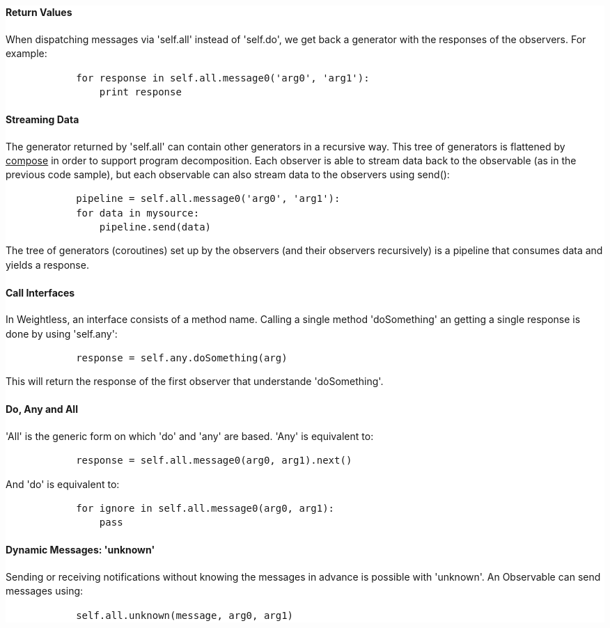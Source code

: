 
<h4>Return Values</h4>
<p>When dispatching messages via 'self.all' instead of 'self.do', we get back a generator with the responses of the observers. For example:</p>
<pre>
            for response in self.all.message0('arg0', 'arg1'):
                print response
</pre>


<h4>Streaming Data</h4>
<p>The generator returned by 'self.all' can contain other generators in a recursive way.  This tree of generators is flattened by <a href="/compose">compose</a> in order to support program decomposition.  Each observer is able to stream data back to the observable (as in the previous code sample), but each observable can also stream data to the observers using send():</p>
<pre>
            pipeline = self.all.message0('arg0', 'arg1'):
            for data in mysource:
                pipeline.send(data)
</pre>

<p>The tree of generators (coroutines) set up by the observers (and their observers recursively) is a pipeline that consumes data and yields a response.</p>


<h4>Call Interfaces</h4>
<p>In Weightless, an interface consists of a method name. Calling a single method 'doSomething' an getting a single response is done by using 'self.any': </p>
<pre>
            response = self.any.doSomething(arg)
</pre>
<p>This will return the response of the first observer that understande 'doSomething'.</p>

<h4>
  Do, Any and All
</h4>

<p>'All' is the generic form on which 'do' and 'any' are based. 'Any' is equivalent to:</p> 
<pre>
            response = self.all.message0(arg0, arg1).next()
</pre>

<p>And 'do' is equivalent to:</p>
<pre>
            for ignore in self.all.message0(arg0, arg1):
                pass
</pre>


<h4> Dynamic Messages: 'unknown' </h4>
<p> Sending or receiving notifications without knowing the messages in advance is possible with 'unknown'.  An Observable can send messages using:</p>
<pre>
            self.all.unknown(message, arg0, arg1)
</pre>
